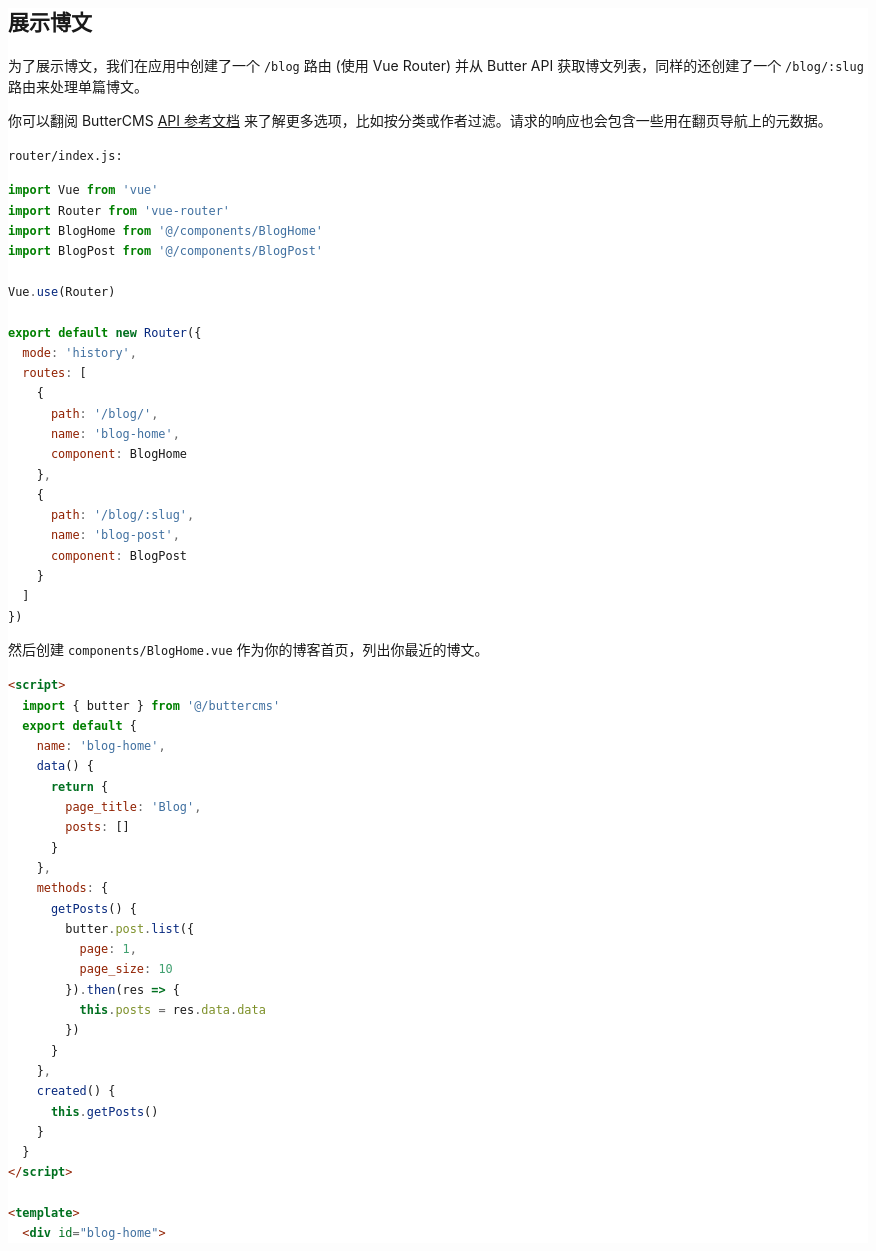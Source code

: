 ## 展示博文

为了展示博文，我们在应用中创建了一个 `/blog` 路由 (使用 Vue Router) 并从 Butter API 获取博文列表，同样的还创建了一个 `/blog/:slug` 路由来处理单篇博文。

你可以翻阅 ButterCMS [API 参考文档](https://buttercms.com/docs/api/?javascript#blog-posts) 来了解更多选项，比如按分类或作者过滤。请求的响应也会包含一些用在翻页导航上的元数据。

`router/index.js:`

```javascript
import Vue from 'vue'
import Router from 'vue-router'
import BlogHome from '@/components/BlogHome'
import BlogPost from '@/components/BlogPost'

Vue.use(Router)

export default new Router({
  mode: 'history',
  routes: [
    {
      path: '/blog/',
      name: 'blog-home',
      component: BlogHome
    },
    {
      path: '/blog/:slug',
      name: 'blog-post',
      component: BlogPost
    }
  ]
})
```

然后创建 `components/BlogHome.vue` 作为你的博客首页，列出你最近的博文。

```html
<script>
  import { butter } from '@/buttercms'
  export default {
    name: 'blog-home',
    data() {
      return {
        page_title: 'Blog',
        posts: []
      }
    },
    methods: {
      getPosts() {
        butter.post.list({
          page: 1,
          page_size: 10
        }).then(res => {
          this.posts = res.data.data
        })
      }
    },
    created() {
      this.getPosts()
    }
  }
</script>

<template>
  <div id="blog-home">
```